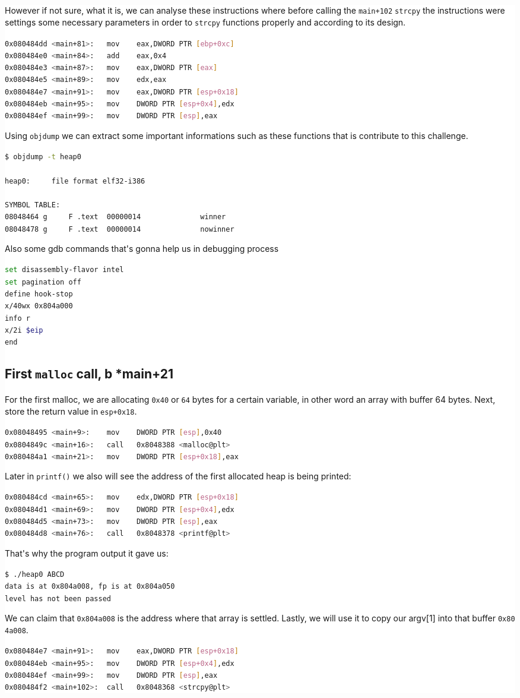 However if not sure, what it is, we can analyse these instructions where before calling the `main+102` `strcpy` the instructions were settings some necessary parameters in order to `strcpy` functions properly and according to its design.
```bash
0x080484dd <main+81>:	mov    eax,DWORD PTR [ebp+0xc]
0x080484e0 <main+84>:	add    eax,0x4
0x080484e3 <main+87>:	mov    eax,DWORD PTR [eax]
0x080484e5 <main+89>:	mov    edx,eax
0x080484e7 <main+91>:	mov    eax,DWORD PTR [esp+0x18]
0x080484eb <main+95>:	mov    DWORD PTR [esp+0x4],edx
0x080484ef <main+99>:	mov    DWORD PTR [esp],eax
```

Using `objdump` we can extract some important informations such as these functions that is contribute to this challenge.
```bash
$ objdump -t heap0

heap0:     file format elf32-i386

SYMBOL TABLE:
08048464 g     F .text	00000014              winner
08048478 g     F .text	00000014              nowinner
```

Also some gdb commands that's gonna help us in debugging process
```bash
set disassembly-flavor intel
set pagination off
define hook-stop
x/40wx 0x804a000
info r
x/2i $eip
end
```

## First `malloc` call, b *main+21
For the first malloc, we are allocating `0x40` or `64` bytes for a certain variable, in other word an array with buffer 64 bytes. Next, store the return value in `esp+0x18`.
```bash
0x08048495 <main+9>:	mov    DWORD PTR [esp],0x40
0x0804849c <main+16>:	call   0x8048388 <malloc@plt>
0x080484a1 <main+21>:	mov    DWORD PTR [esp+0x18],eax
```

Later in `printf()` we also will see the address of the first allocated heap is being printed:
```bash
0x080484cd <main+65>:	mov    edx,DWORD PTR [esp+0x18]
0x080484d1 <main+69>:	mov    DWORD PTR [esp+0x4],edx
0x080484d5 <main+73>:	mov    DWORD PTR [esp],eax
0x080484d8 <main+76>:	call   0x8048378 <printf@plt>
```

That's why the program output it gave us:
```bash
$ ./heap0 ABCD
data is at 0x804a008, fp is at 0x804a050
level has not been passed
```
We can claim that `0x804a008` is the address where that array is settled. Lastly, we will use it to copy our argv[1] into that buffer `0x804a008`.
```bash
0x080484e7 <main+91>:	mov    eax,DWORD PTR [esp+0x18]
0x080484eb <main+95>:	mov    DWORD PTR [esp+0x4],edx
0x080484ef <main+99>:	mov    DWORD PTR [esp],eax
0x080484f2 <main+102>:	call   0x8048368 <strcpy@plt>
```
